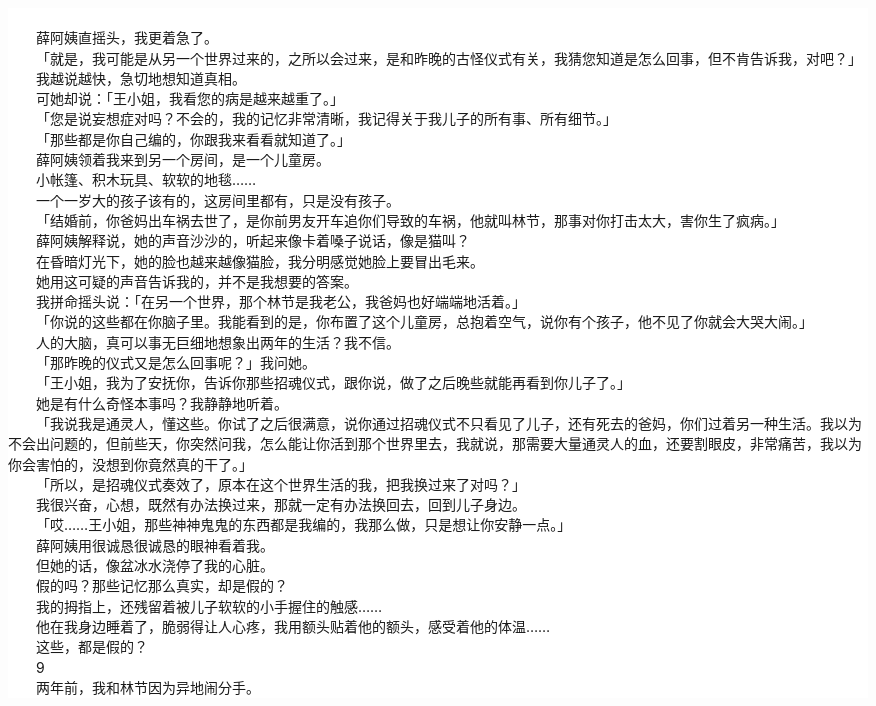 <br>   
&emsp;&emsp;薛阿姨直摇头，我更着急了。  
<br>   
&emsp;&emsp;「就是，我可能是从另一个世界过来的，之所以会过来，是和昨晚的古怪仪式有关，我猜您知道是怎么回事，但不肯告诉我，对吧？」  
<br>   
&emsp;&emsp;我越说越快，急切地想知道真相。  
<br>   
&emsp;&emsp;可她却说：「王小姐，我看您的病是越来越重了。」  
<br>   
&emsp;&emsp;「您是说妄想症对吗？不会的，我的记忆非常清晰，我记得关于我儿子的所有事、所有细节。」  
<br>   
&emsp;&emsp;「那些都是你自己编的，你跟我来看看就知道了。」  
<br>   
&emsp;&emsp;薛阿姨领着我来到另一个房间，是一个儿童房。  
<br>   
&emsp;&emsp;小帐篷、积木玩具、软软的地毯……  
<br>   
&emsp;&emsp;一个一岁大的孩子该有的，这房间里都有，只是没有孩子。  
<br>   
&emsp;&emsp;「结婚前，你爸妈出车祸去世了，是你前男友开车追你们导致的车祸，他就叫林节，那事对你打击太大，害你生了疯病。」  
<br>   
&emsp;&emsp;薛阿姨解释说，她的声音沙沙的，听起来像卡着嗓子说话，像是猫叫？  
<br>   
&emsp;&emsp;在昏暗灯光下，她的脸也越来越像猫脸，我分明感觉她脸上要冒出毛来。  
<br>   
&emsp;&emsp;她用这可疑的声音告诉我的，并不是我想要的答案。  
<br>   
&emsp;&emsp;我拼命摇头说：「在另一个世界，那个林节是我老公，我爸妈也好端端地活着。」  
<br>   
&emsp;&emsp;「你说的这些都在你脑子里。我能看到的是，你布置了这个儿童房，总抱着空气，说你有个孩子，他不见了你就会大哭大闹。」  
<br>   
&emsp;&emsp;人的大脑，真可以事无巨细地想象出两年的生活？我不信。  
<br>   
&emsp;&emsp;「那昨晚的仪式又是怎么回事呢？」我问她。  
<br>   
&emsp;&emsp;「王小姐，我为了安抚你，告诉你那些招魂仪式，跟你说，做了之后晚些就能再看到你儿子了。」  
<br>   
&emsp;&emsp;她是有什么奇怪本事吗？我静静地听着。  
<br>   
&emsp;&emsp;「我说我是通灵人，懂这些。你试了之后很满意，说你通过招魂仪式不只看见了儿子，还有死去的爸妈，你们过着另一种生活。我以为不会出问题的，但前些天，你突然问我，怎么能让你活到那个世界里去，我就说，那需要大量通灵人的血，还要割眼皮，非常痛苦，我以为你会害怕的，没想到你竟然真的干了。」  
<br>   
&emsp;&emsp;「所以，是招魂仪式奏效了，原本在这个世界生活的我，把我换过来了对吗？」  
<br>   
&emsp;&emsp;我很兴奋，心想，既然有办法换过来，那就一定有办法换回去，回到儿子身边。  
<br>   
&emsp;&emsp;「哎……王小姐，那些神神鬼鬼的东西都是我编的，我那么做，只是想让你安静一点。」  
<br>   
&emsp;&emsp;薛阿姨用很诚恳很诚恳的眼神看着我。  
<br>   
&emsp;&emsp;但她的话，像盆冰水浇停了我的心脏。  
<br>   
&emsp;&emsp;假的吗？那些记忆那么真实，却是假的？  
<br>   
&emsp;&emsp;我的拇指上，还残留着被儿子软软的小手握住的触感……  
<br>   
&emsp;&emsp;他在我身边睡着了，脆弱得让人心疼，我用额头贴着他的额头，感受着他的体温……  
<br>   
&emsp;&emsp;这些，都是假的？  
<br>   
&emsp;&emsp;9  
<br>   
&emsp;&emsp;两年前，我和林节因为异地闹分手。  
<br>   